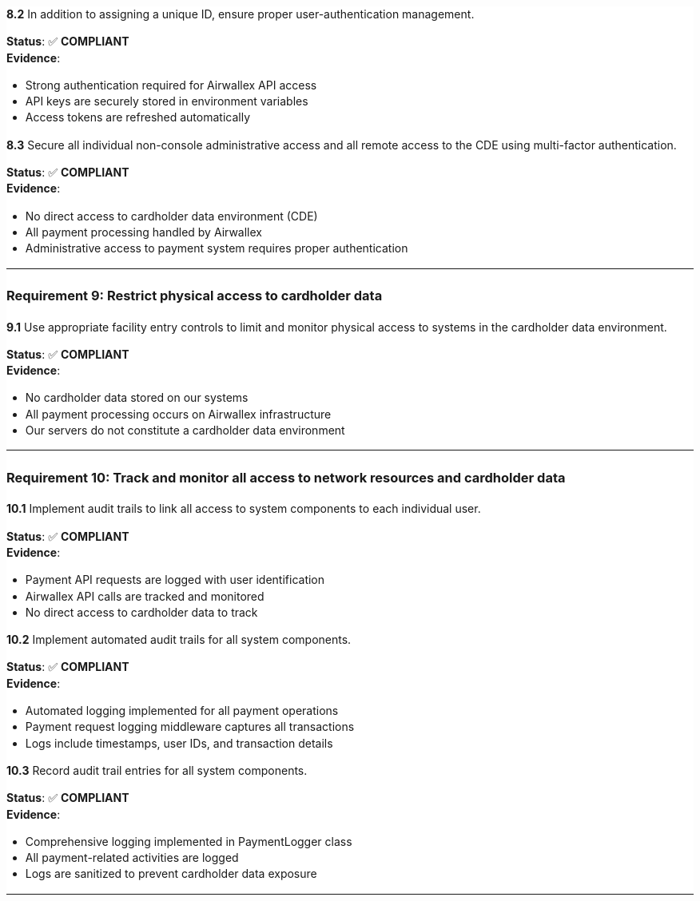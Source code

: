 **8.2** In addition to assigning a unique ID, ensure proper user-authentication management.

**Status**: ✅ **COMPLIANT**  
**Evidence**:
- Strong authentication required for Airwallex API access
- API keys are securely stored in environment variables
- Access tokens are refreshed automatically

**8.3** Secure all individual non-console administrative access and all remote access to the CDE using multi-factor authentication.

**Status**: ✅ **COMPLIANT**  
**Evidence**:
- No direct access to cardholder data environment (CDE)
- All payment processing handled by Airwallex
- Administrative access to payment system requires proper authentication

---

### Requirement 9: Restrict physical access to cardholder data

**9.1** Use appropriate facility entry controls to limit and monitor physical access to systems in the cardholder data environment.

**Status**: ✅ **COMPLIANT**  
**Evidence**:
- No cardholder data stored on our systems
- All payment processing occurs on Airwallex infrastructure
- Our servers do not constitute a cardholder data environment

---

### Requirement 10: Track and monitor all access to network resources and cardholder data

**10.1** Implement audit trails to link all access to system components to each individual user.

**Status**: ✅ **COMPLIANT**  
**Evidence**:
- Payment API requests are logged with user identification
- Airwallex API calls are tracked and monitored
- No direct access to cardholder data to track

**10.2** Implement automated audit trails for all system components.

**Status**: ✅ **COMPLIANT**  
**Evidence**:
- Automated logging implemented for all payment operations
- Payment request logging middleware captures all transactions
- Logs include timestamps, user IDs, and transaction details

**10.3** Record audit trail entries for all system components.

**Status**: ✅ **COMPLIANT**  
**Evidence**:
- Comprehensive logging implemented in PaymentLogger class
- All payment-related activities are logged
- Logs are sanitized to prevent cardholder data exposure

---